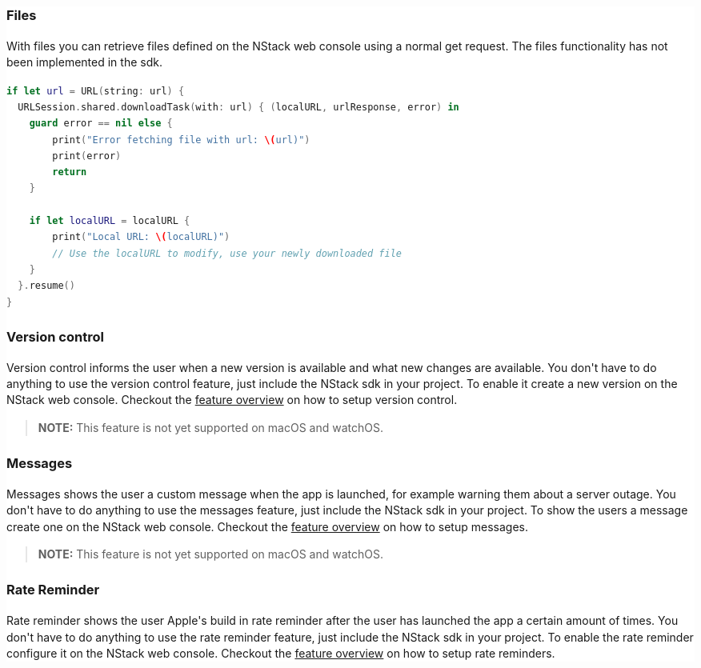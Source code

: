### Files
With files you can retrieve files defined on the NStack web console using a normal get request.
The files functionality has not been implemented in the sdk.

~~~~swift
if let url = URL(string: url) {
  URLSession.shared.downloadTask(with: url) { (localURL, urlResponse, error) in
    guard error == nil else {
        print("Error fetching file with url: \(url)")
        print(error)
        return
    }

    if let localURL = localURL {
        print("Local URL: \(localURL)")
        // Use the localURL to modify, use your newly downloaded file
    }
  }.resume()
}
~~~~

### Version control

Version control informs the user when a new version is available and what new changes are available.
You don't have to do anything to use the version control feature, just include the NStack sdk in your project.
To enable it create a new version on the NStack web console.
Checkout the [feature overview](https://nstack-io.github.io/documentation/features.html) on how to setup version control.


> **NOTE:** This feature is not yet supported on macOS and watchOS.

### Messages

Messages shows the user a custom message when the app is launched, for example warning them about a server outage.
You don't have to do anything to use the messages feature, just include the NStack sdk in your project.
To show the users a message create one on the NStack web console.
Checkout the [feature overview](https://nstack-io.github.io/documentation/features.html) on how to setup messages.

> **NOTE:** This feature is not yet supported on macOS and watchOS.

### Rate Reminder

Rate reminder shows the user Apple's build in rate reminder after the user has launched the app a certain amount of times.
You don't have to do anything to use the rate reminder feature, just include the NStack sdk in your project.
To enable the rate reminder configure it on the NStack web console.
Checkout the [feature overview](https://nstack-io.github.io/documentation/features.html) on how to setup rate reminders.
